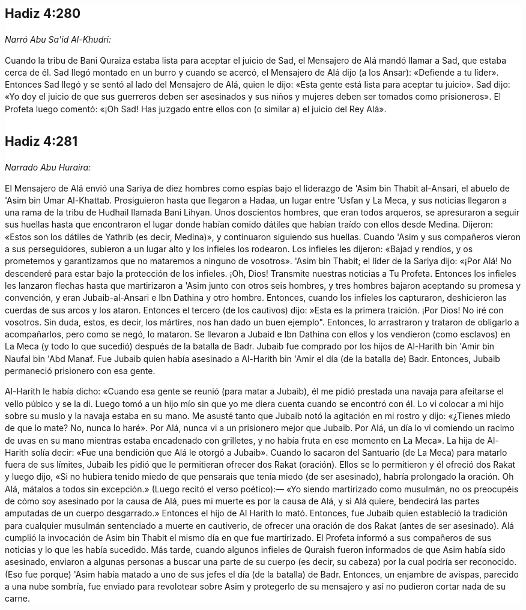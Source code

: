 
## Hadiz 4:280

_Narró Abu Sa'id Al-Khudri:_

Cuando la tribu de Bani Quraiza estaba lista para aceptar el juicio de Sad, el Mensajero de Alá mandó llamar a Sad, que estaba cerca de él. Sad llegó montado en un burro y cuando se acercó, el Mensajero de Alá dijo (a los Ansar): «Defiende a tu líder». Entonces Sad llegó y se sentó al lado del Mensajero de Alá, quien le dijo: «Esta gente está lista para aceptar tu juicio». Sad dijo: «Yo doy el juicio de que sus guerreros deben ser asesinados y sus niños y mujeres deben ser tomados como prisioneros». El Profeta luego comentó: «¡Oh Sad! Has juzgado entre ellos con (o similar a) el juicio del Rey Alá».


## Hadiz 4:281

_Narrado Abu Huraira:_

El Mensajero de Alá envió una Sariya de diez hombres como espías bajo el liderazgo de 'Asim bin Thabit al-Ansari, el abuelo de 'Asim bin Umar Al-Khattab. Prosiguieron hasta que llegaron a Hadaa, un lugar entre 'Usfan y La Meca, y sus noticias llegaron a una rama de la tribu de Hudhail llamada Bani Lihyan. Unos doscientos hombres, que eran todos arqueros, se apresuraron a seguir sus huellas hasta que encontraron el lugar donde habían comido dátiles que habían traído con ellos desde Medina. Dijeron: «Estos son los dátiles de Yathrib (es decir, Medina)», y continuaron siguiendo sus huellas. Cuando 'Asim y sus compañeros vieron a sus perseguidores, subieron a un lugar alto y los infieles los rodearon. Los infieles les dijeron: «Bajad y rendíos, y os prometemos y garantizamos que no mataremos a ninguno de vosotros». 'Asim bin Thabit; el líder de la Sariya dijo: «¡Por Alá! No descenderé para estar bajo la protección de los infieles. ¡Oh, Dios! Transmite nuestras noticias a Tu Profeta. Entonces los infieles les lanzaron flechas hasta que martirizaron a 'Asim junto con otros seis hombres, y tres hombres bajaron aceptando su promesa y convención, y eran Jubaib-al-Ansari e Ibn Dathina y otro hombre. Entonces, cuando los infieles los capturaron, deshicieron las cuerdas de sus arcos y los ataron. Entonces el tercero (de los cautivos) dijo: »Esta es la primera traición. ¡Por Dios! No iré con vosotros. Sin duda, estos, es decir, los mártires, nos han dado un buen ejemplo". Entonces, lo arrastraron y trataron de obligarlo a acompañarlos, pero como se negó, lo mataron. Se llevaron a Jubaid e Ibn Dathina con ellos y los vendieron (como esclavos) en La Meca (y todo lo que sucedió) después de la batalla de Badr. Jubaib fue comprado por los hijos de Al-Harith bin 'Amir bin Naufal bin 'Abd Manaf. Fue Jubaib quien había asesinado a Al-Harith bin 'Amir el día (de la batalla de) Badr. Entonces, Jubaib permaneció prisionero con esa gente.

Al-Harith le había dicho: «Cuando esa gente se reunió (para matar a Jubaib), él me pidió prestada una navaja para afeitarse el vello púbico y se la di. Luego tomó a un hijo mío sin que yo me diera cuenta cuando se encontró con él. Lo vi colocar a mi hijo sobre su muslo y la navaja estaba en su mano. Me asusté tanto que Jubaib notó la agitación en mi rostro y dijo: «¿Tienes miedo de que lo mate? No, nunca lo haré». Por Alá, nunca vi a un prisionero mejor que Jubaib. Por Alá, un día lo vi comiendo un racimo de uvas en su mano mientras estaba encadenado con grilletes, y no había fruta en ese momento en La Meca». La hija de Al-Harith solía decir: «Fue una bendición que Alá le otorgó a Jubaib». Cuando lo sacaron del Santuario (de La Meca) para matarlo fuera de sus límites, Jubaib les pidió que le permitieran ofrecer dos Rakat (oración). Ellos se lo permitieron y él ofreció dos Rakat y luego dijo, «Si no hubiera tenido miedo de que pensarais que tenía miedo (de ser asesinado), habría prolongado la oración. Oh Alá, mátalos a todos sin excepción.» (Luego recitó el verso poético):— «Yo siendo martirizado como musulmán, no os preocupéis de cómo soy asesinado por la causa de Alá, pues mi muerte es por la causa de Alá, y si Alá quiere, bendecirá las partes amputadas de un cuerpo desgarrado.» Entonces el hijo de Al Harith lo mató. Entonces, fue Jubaib quien estableció la tradición para cualquier musulmán sentenciado a muerte en cautiverio, de ofrecer una oración de dos Rakat (antes de ser asesinado). Alá cumplió la invocación de Asim bin Thabit el mismo día en que fue martirizado. El Profeta informó a sus compañeros de sus noticias y lo que les había sucedido. Más tarde, cuando algunos infieles de Quraish fueron informados de que Asim había sido asesinado, enviaron a algunas personas a buscar una parte de su cuerpo (es decir, su cabeza) por la cual podría ser reconocido. (Eso fue porque) 'Asim había matado a uno de sus jefes el día (de la batalla) de Badr. Entonces, un enjambre de avispas, parecido a una nube sombría, fue enviado para revolotear sobre Asim y protegerlo de su mensajero y así no pudieron cortar nada de su carne.
